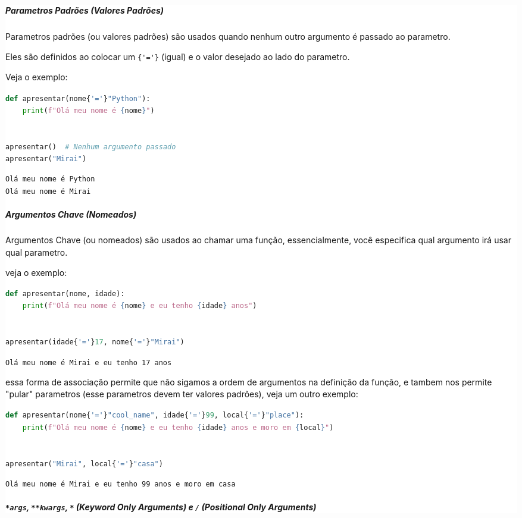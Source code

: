 ##### Parametros Padrões (Valores Padrões)

Parametros padrões (ou valores padrões) são usados quando nenhum outro argumento é passado ao parametro.

Eles são definidos ao colocar um `{'='}` (igual) e o valor desejado ao lado do parametro.

Veja o exemplo:


```python
def apresentar(nome{'='}"Python"):
    print(f"Olá meu nome é {nome}")


apresentar()  # Nenhum argumento passado
apresentar("Mirai")
```
```output
Olá meu nome é Python
Olá meu nome é Mirai
```
##### Argumentos Chave (Nomeados)

Argumentos Chave (ou nomeados) são usados ao chamar uma função, essencialmente, você especifica qual argumento irá usar qual parametro.

veja o exemplo:


```python
def apresentar(nome, idade):
    print(f"Olá meu nome é {nome} e eu tenho {idade} anos")


apresentar(idade{'='}17, nome{'='}"Mirai")
```
```output
Olá meu nome é Mirai e eu tenho 17 anos
```
essa forma de associação permite que não sigamos a ordem de argumentos na definição da função, e tambem nos permite "pular" parametros (esse parametros devem ter valores padrões), veja um outro exemplo:


```python
def apresentar(nome{'='}"cool_name", idade{'='}99, local{'='}"place"):
    print(f"Olá meu nome é {nome} e eu tenho {idade} anos e moro em {local}")


apresentar("Mirai", local{'='}"casa")
```
```output
Olá meu nome é Mirai e eu tenho 99 anos e moro em casa
```
##### `*args`, `**kwargs`, `*` (Keyword Only Arguments) e `/` (Positional Only Arguments)
